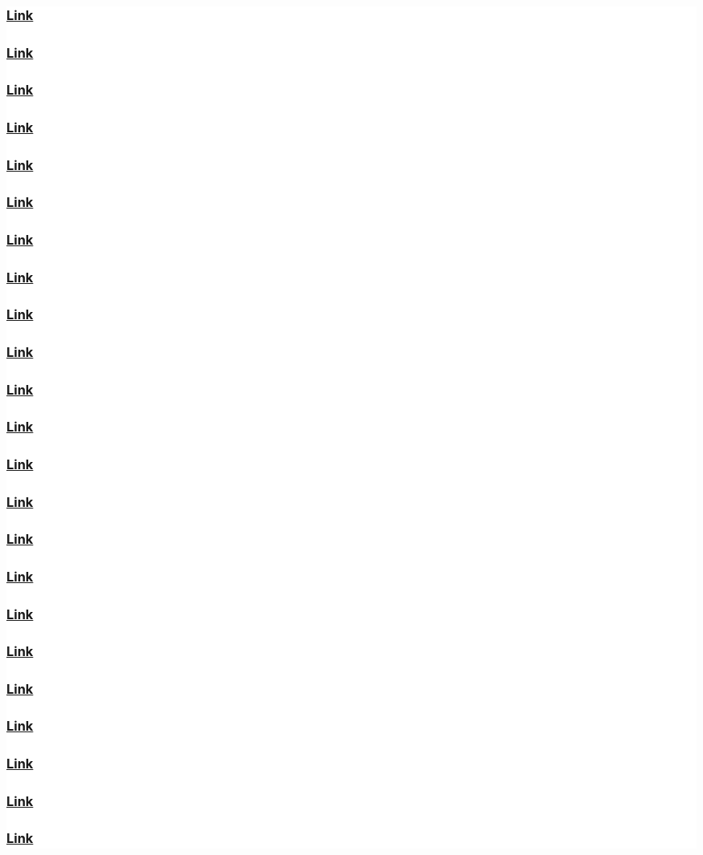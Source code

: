 ### [Link](https://images.dog.ceo/breeds/chow/n02112137_2475.jpg)
### [Link](https://images.dog.ceo/breeds/chow/n02112137_2521.jpg)
### [Link](https://images.dog.ceo/breeds/chow/n02112137_2619.jpg)
### [Link](https://images.dog.ceo/breeds/chow/n02112137_2664.jpg)
### [Link](https://images.dog.ceo/breeds/chow/n02112137_2724.jpg)
### [Link](https://images.dog.ceo/breeds/chow/n02112137_2739.jpg)
### [Link](https://images.dog.ceo/breeds/chow/n02112137_2745.jpg)
### [Link](https://images.dog.ceo/breeds/chow/n02112137_2757.jpg)
### [Link](https://images.dog.ceo/breeds/chow/n02112137_2791.jpg)
### [Link](https://images.dog.ceo/breeds/chow/n02112137_2809.jpg)
### [Link](https://images.dog.ceo/breeds/chow/n02112137_2825.jpg)
### [Link](https://images.dog.ceo/breeds/chow/n02112137_2845.jpg)
### [Link](https://images.dog.ceo/breeds/chow/n02112137_2850.jpg)
### [Link](https://images.dog.ceo/breeds/chow/n02112137_2947.jpg)
### [Link](https://images.dog.ceo/breeds/chow/n02112137_2998.jpg)
### [Link](https://images.dog.ceo/breeds/chow/n02112137_3032.jpg)
### [Link](https://images.dog.ceo/breeds/chow/n02112137_3237.jpg)
### [Link](https://images.dog.ceo/breeds/chow/n02112137_3337.jpg)
### [Link](https://images.dog.ceo/breeds/chow/n02112137_3439.jpg)
### [Link](https://images.dog.ceo/breeds/chow/n02112137_3467.jpg)
### [Link](https://images.dog.ceo/breeds/chow/n02112137_347.jpg)
### [Link](https://images.dog.ceo/breeds/chow/n02112137_3484.jpg)
### [Link](https://images.dog.ceo/breeds/chow/n02112137_3523.jpg)